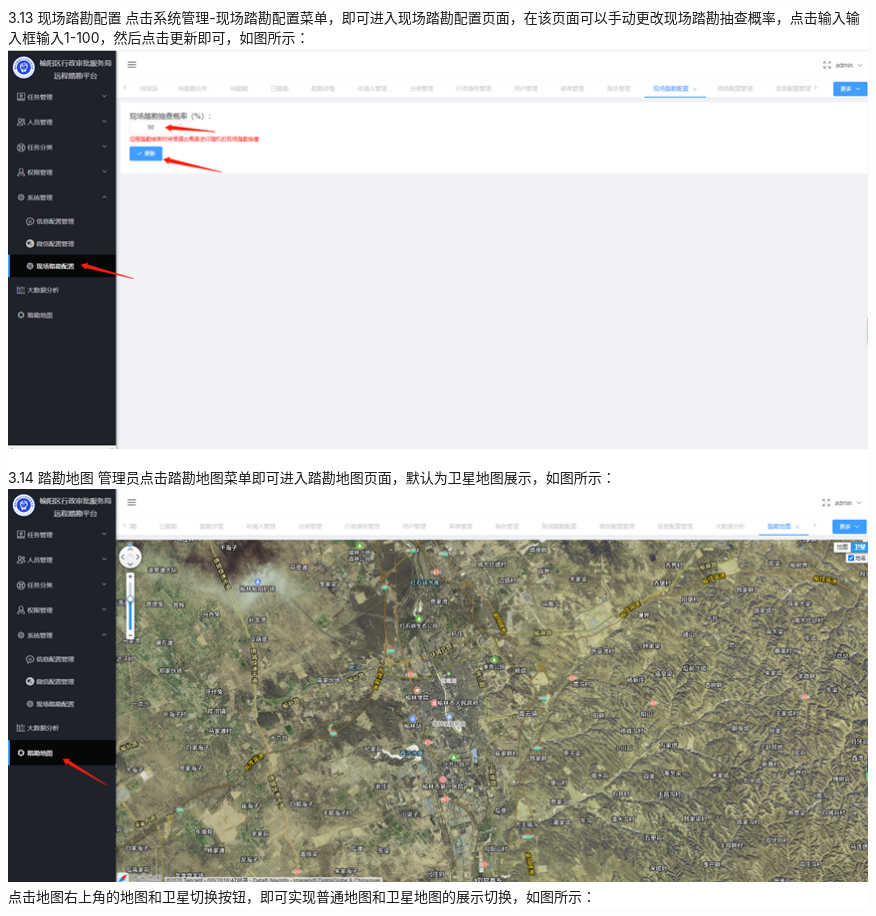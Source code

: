 3.13 现场踏勘配置
点击系统管理-现场踏勘配置菜单，即可进入现场踏勘配置页面，在该页面可以手动更改现场踏勘抽查概率，点击输入输入框输入1-100，然后点击更新即可，如图所示：
![输入图片说明](img/image18.png) 

3.14 踏勘地图
管理员点击踏勘地图菜单即可进入踏勘地图页面，默认为卫星地图展示，如图所示：
 ![输入图片说明](img/image19.png)
点击地图右上角的地图和卫星切换按钮，即可实现普通地图和卫星地图的展示切换，如图所示：